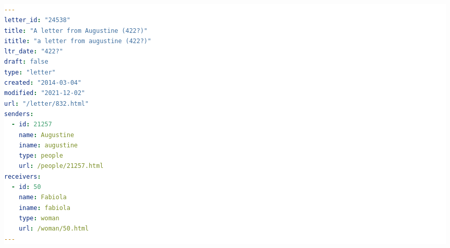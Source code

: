 ```yaml
---
letter_id: "24538"
title: "A letter from Augustine (422?)"
ititle: "a letter from augustine (422?)"
ltr_date: "422?"
draft: false
type: "letter"
created: "2014-03-04"
modified: "2021-12-02"
url: "/letter/832.html"
senders:
  - id: 21257
    name: Augustine
    iname: augustine
    type: people
    url: /people/21257.html
receivers:
  - id: 50
    name: Fabiola
    iname: fabiola
    type: woman
    url: /woman/50.html
---
```

